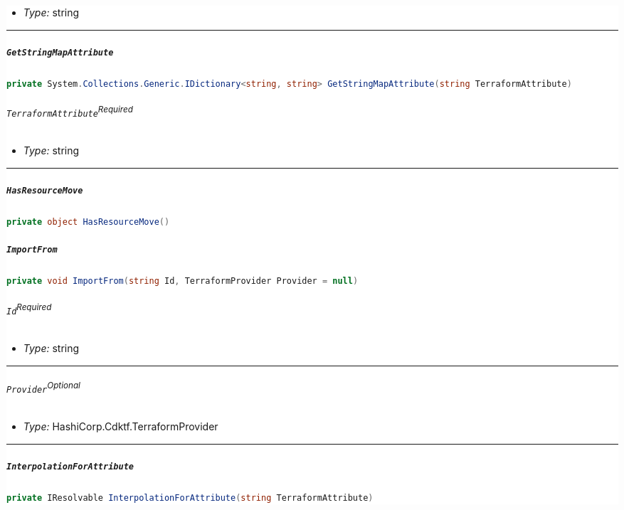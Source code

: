 - *Type:* string

---

##### `GetStringMapAttribute` <a name="GetStringMapAttribute" id="@cdktf/provider-boundary.hostCatalog.HostCatalog.getStringMapAttribute"></a>

```csharp
private System.Collections.Generic.IDictionary<string, string> GetStringMapAttribute(string TerraformAttribute)
```

###### `TerraformAttribute`<sup>Required</sup> <a name="TerraformAttribute" id="@cdktf/provider-boundary.hostCatalog.HostCatalog.getStringMapAttribute.parameter.terraformAttribute"></a>

- *Type:* string

---

##### `HasResourceMove` <a name="HasResourceMove" id="@cdktf/provider-boundary.hostCatalog.HostCatalog.hasResourceMove"></a>

```csharp
private object HasResourceMove()
```

##### `ImportFrom` <a name="ImportFrom" id="@cdktf/provider-boundary.hostCatalog.HostCatalog.importFrom"></a>

```csharp
private void ImportFrom(string Id, TerraformProvider Provider = null)
```

###### `Id`<sup>Required</sup> <a name="Id" id="@cdktf/provider-boundary.hostCatalog.HostCatalog.importFrom.parameter.id"></a>

- *Type:* string

---

###### `Provider`<sup>Optional</sup> <a name="Provider" id="@cdktf/provider-boundary.hostCatalog.HostCatalog.importFrom.parameter.provider"></a>

- *Type:* HashiCorp.Cdktf.TerraformProvider

---

##### `InterpolationForAttribute` <a name="InterpolationForAttribute" id="@cdktf/provider-boundary.hostCatalog.HostCatalog.interpolationForAttribute"></a>

```csharp
private IResolvable InterpolationForAttribute(string TerraformAttribute)
```
